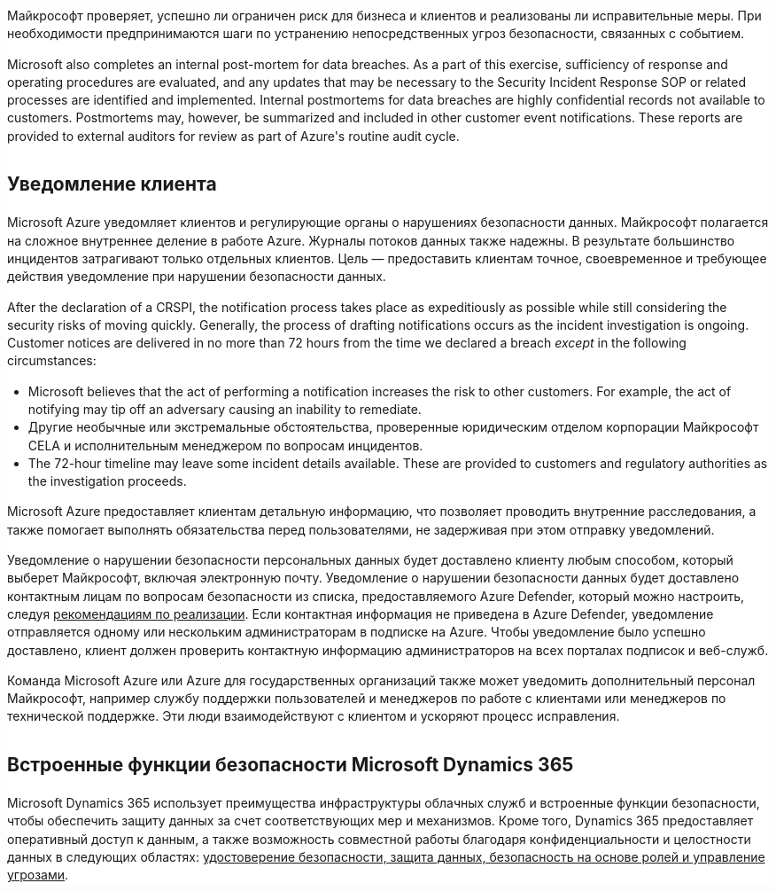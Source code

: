 Майкрософт проверяет, успешно ли ограничен риск для бизнеса и клиентов и реализованы ли исправительные меры. При необходимости предпринимаются шаги по устранению непосредственных угроз безопасности, связанных с событием.

Microsoft also completes an internal post-mortem for data breaches. As a part of this exercise, sufficiency of response and operating procedures are evaluated, and any updates that may be necessary to the Security Incident Response SOP or related processes are identified and implemented. Internal postmortems for data breaches are highly confidential records not available to customers. Postmortems may, however, be summarized and included in other customer event notifications. These reports are provided to external auditors for review as part of Azure's routine audit cycle.

## <a name="customer-notification"></a>Уведомление клиента

Microsoft Azure уведомляет клиентов и регулирующие органы о нарушениях безопасности данных. Майкрософт полагается на сложное внутреннее деление в работе Azure. Журналы потоков данных также надежны. В результате большинство инцидентов затрагивают только отдельных клиентов. Цель — предоставить клиентам точное, своевременное и требующее действия уведомление при нарушении безопасности данных.

After the declaration of a CRSPI, the notification process takes place as expeditiously as possible while still considering the security risks of moving quickly. Generally, the process of drafting notifications occurs as the incident investigation is ongoing. Customer notices are delivered in no more than 72 hours from the time we declared a breach *except* in the following circumstances:

- Microsoft believes that the act of performing a notification increases the risk to other customers. For example, the act of notifying may tip off an adversary causing an inability to remediate.
- Другие необычные или экстремальные обстоятельства, проверенные юридическим отделом корпорации Майкрософт CELA и исполнительным менеджером по вопросам инцидентов.
- The 72-hour timeline may leave some incident details available. These are provided to customers and regulatory authorities as the investigation proceeds.

Microsoft Azure предоставляет клиентам детальную информацию, что позволяет проводить внутренние расследования, а также помогает выполнять обязательства перед пользователями, не задерживая при этом отправку уведомлений.

Уведомление о нарушении безопасности персональных данных будет доставлено клиенту любым способом, который выберет Майкрософт, включая электронную почту. Уведомление о нарушении безопасности данных будет доставлено контактным лицам по вопросам безопасности из списка, предоставляемого Azure Defender, который можно настроить, следуя [рекомендациям по реализации](https://docs.microsoft.com/azure/security-center/security-center-provide-security-contact-details). Если контактная информация не приведена в Azure Defender, уведомление отправляется одному или нескольким администраторам в подписке на Azure. Чтобы уведомление было успешно доставлено, клиент должен проверить контактную информацию администраторов на всех порталах подписок и веб-служб.

Команда Microsoft Azure или Azure для государственных организаций также может уведомить дополнительный персонал Майкрософт, например службу поддержки пользователей и менеджеров по работе с клиентами или менеджеров по технической поддержке. Эти люди взаимодействуют с клиентом и ускоряют процесс исправления.

## <a name="microsoft-dynamics-365-built-in-security-features"></a>Встроенные функции безопасности Microsoft Dynamics 365

Microsoft Dynamics 365 использует преимущества инфраструктуры облачных служб и встроенные функции безопасности, чтобы обеспечить защиту данных за счет соответствующих мер и механизмов. Кроме того, Dynamics 365 предоставляет оперативный доступ к данным, а также возможность совместной работы благодаря конфиденциальности и целостности данных в следующих областях: [удостоверение безопасности, защита данных, безопасность на основе ролей и управление угрозами](https://www.microsoft.com/trustcenter/security/dynamics365-security).
